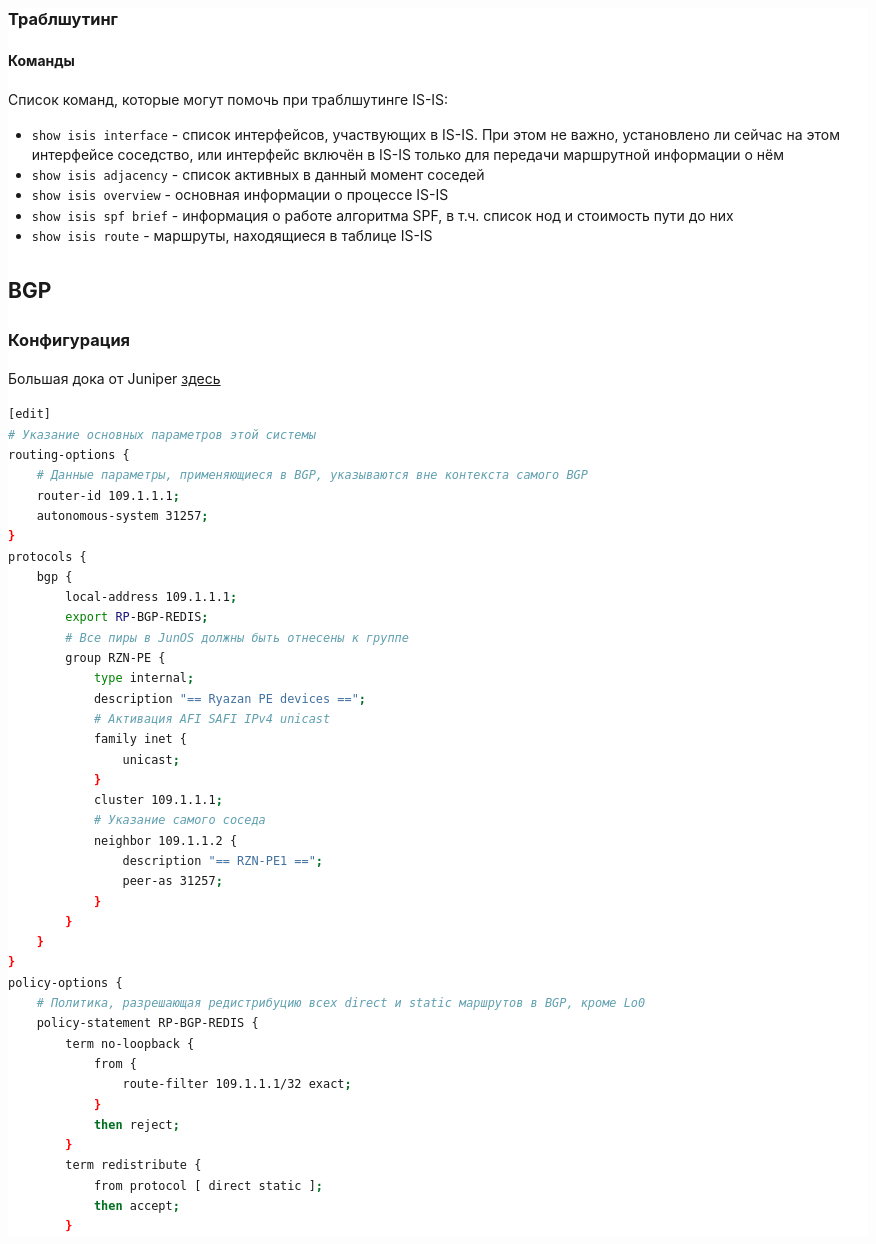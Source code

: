 ### Траблшутинг

#### Команды

Список команд, которые могут помочь при траблшутинге IS-IS:

* `show isis interface` - список интерфейсов, участвующих в IS-IS. При этом не важно, установлено ли сейчас на этом интерфейсе соседство, или интерфейс включён в IS-IS только для передачи маршрутной информации о нём
* `show isis adjacency` - список активных в данный момент соседей
* `show isis overview` - основная информации о процессе IS-IS
* `show isis spf brief` - информация о работе алгоритма SPF, в т.ч. список нод и стоимость пути до них
* `show isis route` - маршруты, находящиеся в таблице IS-IS

## BGP

### Конфигурация

Большая дока от Juniper [здесь](https://www.juniper.net/documentation/en_US/junos/topics/topic-map/bgp-overview.html)

```bash
[edit]
# Указание основных параметров этой системы
routing-options {
    # Данные параметры, применяющиеся в BGP, указываются вне контекста самого BGP
    router-id 109.1.1.1;
    autonomous-system 31257;
}
protocols {
    bgp {
        local-address 109.1.1.1;
        export RP-BGP-REDIS;
        # Все пиры в JunOS должны быть отнесены к группе
        group RZN-PE {
            type internal;
            description "== Ryazan PE devices ==";
            # Активация AFI SAFI IPv4 unicast
            family inet {
                unicast;
            }
            cluster 109.1.1.1;
            # Указание самого соседа
            neighbor 109.1.1.2 {
                description "== RZN-PE1 ==";
                peer-as 31257;
            }
        }
    }
}
policy-options {
    # Политика, разрешающая редистрибуцию всех direct и static маршрутов в BGP, кроме Lo0
    policy-statement RP-BGP-REDIS {
        term no-loopback {
            from {
                route-filter 109.1.1.1/32 exact;
            }
            then reject;
        }
        term redistribute {             
            from protocol [ direct static ];
            then accept;
        }
```